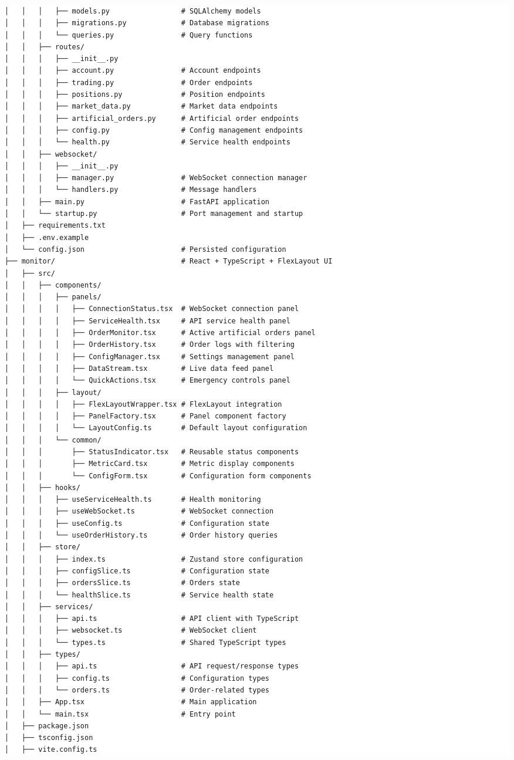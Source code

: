 ```
│   │   │   ├── models.py                 # SQLAlchemy models
│   │   │   ├── migrations.py             # Database migrations
│   │   │   └── queries.py                # Query functions
│   │   ├── routes/
│   │   │   ├── __init__.py
│   │   │   ├── account.py                # Account endpoints
│   │   │   ├── trading.py                # Order endpoints
│   │   │   ├── positions.py              # Position endpoints
│   │   │   ├── market_data.py            # Market data endpoints
│   │   │   ├── artificial_orders.py      # Artificial order endpoints
│   │   │   ├── config.py                 # Config management endpoints
│   │   │   └── health.py                 # Service health endpoints
│   │   ├── websocket/
│   │   │   ├── __init__.py
│   │   │   ├── manager.py                # WebSocket connection manager
│   │   │   └── handlers.py               # Message handlers
│   │   ├── main.py                       # FastAPI application
│   │   └── startup.py                    # Port management and startup
│   ├── requirements.txt
│   ├── .env.example
│   └── config.json                       # Persisted configuration
├── monitor/                              # React + TypeScript + FlexLayout UI
│   ├── src/
│   │   ├── components/
│   │   │   ├── panels/
│   │   │   │   ├── ConnectionStatus.tsx  # WebSocket connection panel
│   │   │   │   ├── ServiceHealth.tsx     # API service health panel
│   │   │   │   ├── OrderMonitor.tsx      # Active artificial orders panel
│   │   │   │   ├── OrderHistory.tsx      # Order logs with filtering
│   │   │   │   ├── ConfigManager.tsx     # Settings management panel
│   │   │   │   ├── DataStream.tsx        # Live data feed panel
│   │   │   │   └── QuickActions.tsx      # Emergency controls panel
│   │   │   ├── layout/
│   │   │   │   ├── FlexLayoutWrapper.tsx # FlexLayout integration
│   │   │   │   ├── PanelFactory.tsx      # Panel component factory
│   │   │   │   └── LayoutConfig.ts       # Default layout configuration
│   │   │   └── common/
│   │   │       ├── StatusIndicator.tsx   # Reusable status components
│   │   │       ├── MetricCard.tsx        # Metric display components
│   │   │       └── ConfigForm.tsx        # Configuration form components
│   │   ├── hooks/
│   │   │   ├── useServiceHealth.ts       # Health monitoring
│   │   │   ├── useWebSocket.ts           # WebSocket connection
│   │   │   ├── useConfig.ts              # Configuration state
│   │   │   └── useOrderHistory.ts        # Order history queries
│   │   ├── store/
│   │   │   ├── index.ts                  # Zustand store configuration
│   │   │   ├── configSlice.ts            # Configuration state
│   │   │   ├── ordersSlice.ts            # Orders state
│   │   │   └── healthSlice.ts            # Service health state
│   │   ├── services/
│   │   │   ├── api.ts                    # API client with TypeScript
│   │   │   ├── websocket.ts              # WebSocket client
│   │   │   └── types.ts                  # Shared TypeScript types
│   │   ├── types/
│   │   │   ├── api.ts                    # API request/response types
│   │   │   ├── config.ts                 # Configuration types
│   │   │   └── orders.ts                 # Order-related types
│   │   ├── App.tsx                       # Main application
│   │   └── main.tsx                      # Entry point
│   ├── package.json
│   ├── tsconfig.json
│   ├── vite.config.ts
```